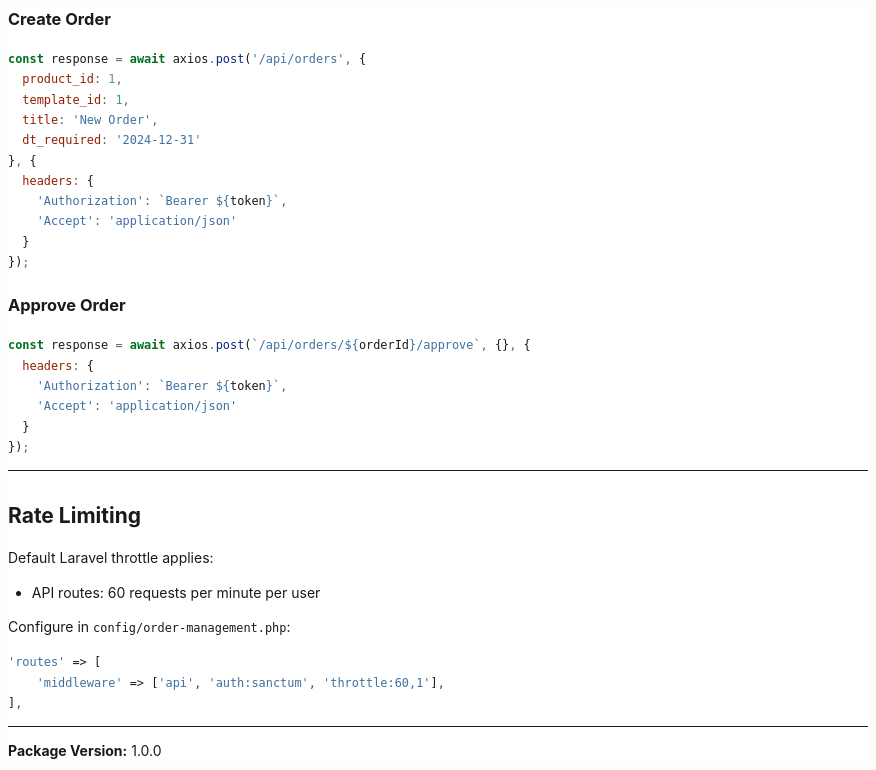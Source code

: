 ### Create Order
```javascript
const response = await axios.post('/api/orders', {
  product_id: 1,
  template_id: 1,
  title: 'New Order',
  dt_required: '2024-12-31'
}, {
  headers: {
    'Authorization': `Bearer ${token}`,
    'Accept': 'application/json'
  }
});
```

### Approve Order
```javascript
const response = await axios.post(`/api/orders/${orderId}/approve`, {}, {
  headers: {
    'Authorization': `Bearer ${token}`,
    'Accept': 'application/json'
  }
});
```

---

## Rate Limiting

Default Laravel throttle applies:
- API routes: 60 requests per minute per user

Configure in `config/order-management.php`:
```php
'routes' => [
    'middleware' => ['api', 'auth:sanctum', 'throttle:60,1'],
],
```

---

**Package Version:** 1.0.0
